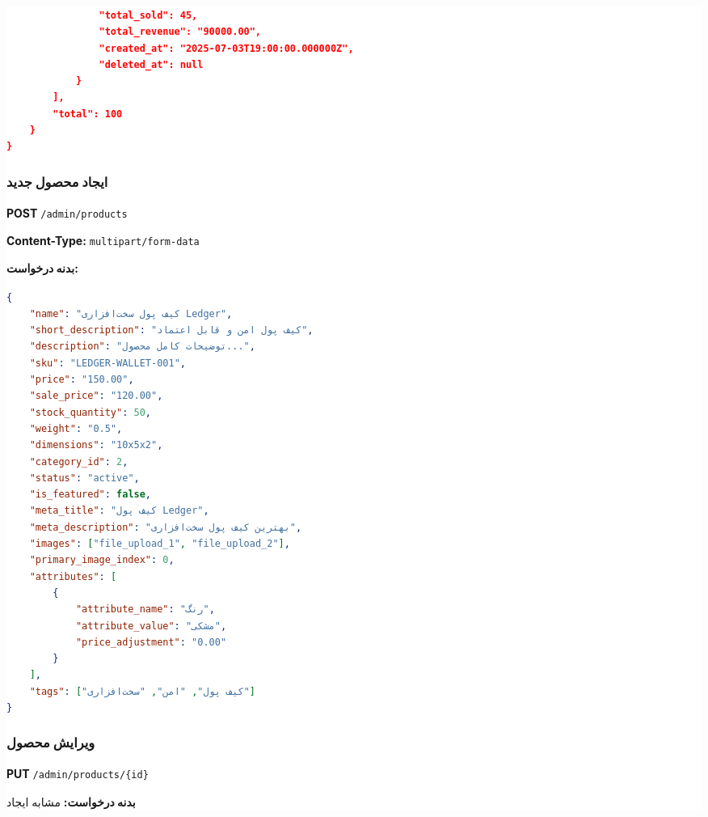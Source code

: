 ```json
                "total_sold": 45,
                "total_revenue": "90000.00",
                "created_at": "2025-07-03T19:00:00.000000Z",
                "deleted_at": null
            }
        ],
        "total": 100
    }
}
```

### ایجاد محصول جدید

**POST** `/admin/products`

**Content-Type:** `multipart/form-data`

**بدنه درخواست:**
```json
{
    "name": "کیف پول سخت‌افزاری Ledger",
    "short_description": "کیف پول امن و قابل اعتماد",
    "description": "توضیحات کامل محصول...",
    "sku": "LEDGER-WALLET-001",
    "price": "150.00",
    "sale_price": "120.00",
    "stock_quantity": 50,
    "weight": "0.5",
    "dimensions": "10x5x2",
    "category_id": 2,
    "status": "active",
    "is_featured": false,
    "meta_title": "کیف پول Ledger",
    "meta_description": "بهترین کیف پول سخت‌افزاری",
    "images": ["file_upload_1", "file_upload_2"],
    "primary_image_index": 0,
    "attributes": [
        {
            "attribute_name": "رنگ",
            "attribute_value": "مشکی",
            "price_adjustment": "0.00"
        }
    ],
    "tags": ["کیف پول", "امن", "سخت‌افزاری"]
}
```

### ویرایش محصول

**PUT** `/admin/products/{id}`

**بدنه درخواست:** مشابه ایجاد
